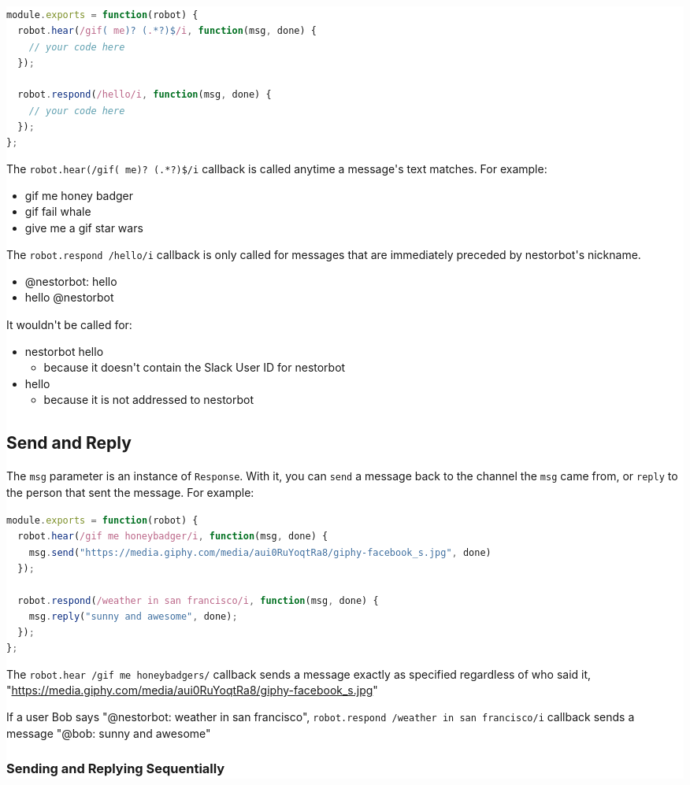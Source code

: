 ```javascript
module.exports = function(robot) {
  robot.hear(/gif( me)? (.*?)$/i, function(msg, done) {
    // your code here
  });

  robot.respond(/hello/i, function(msg, done) {
    // your code here
  });
};
```

The `robot.hear(/gif( me)? (.*?)$/i` callback is called anytime a message's text matches. For example:

* gif me honey badger
* gif fail whale
* give me a gif star wars


The `robot.respond /hello/i` callback is only called for messages that are immediately preceded by nestorbot's nickname.

* @nestorbot: hello
* hello @nestorbot

It wouldn't be called for:

* nestorbot hello
  * because it doesn't contain the Slack User ID for nestorbot
* hello
  * because it is not addressed to nestorbot

## Send and Reply

The `msg` parameter is an instance of `Response`. With it, you can `send` a message back to the channel the `msg` came from, or `reply` to the person that sent the message. For example:

```javascript
module.exports = function(robot) {
  robot.hear(/gif me honeybadger/i, function(msg, done) {
    msg.send("https://media.giphy.com/media/aui0RuYoqtRa8/giphy-facebook_s.jpg", done)
  });

  robot.respond(/weather in san francisco/i, function(msg, done) {
    msg.reply("sunny and awesome", done);
  });
};
```
The `robot.hear /gif me honeybadgers/` callback sends a message exactly as specified regardless of who said it, "https://media.giphy.com/media/aui0RuYoqtRa8/giphy-facebook_s.jpg"

If a user Bob says "@nestorbot: weather in san francisco", `robot.respond /weather in san francisco/i` callback sends a message "@bob: sunny and awesome"

### Sending and Replying Sequentially
